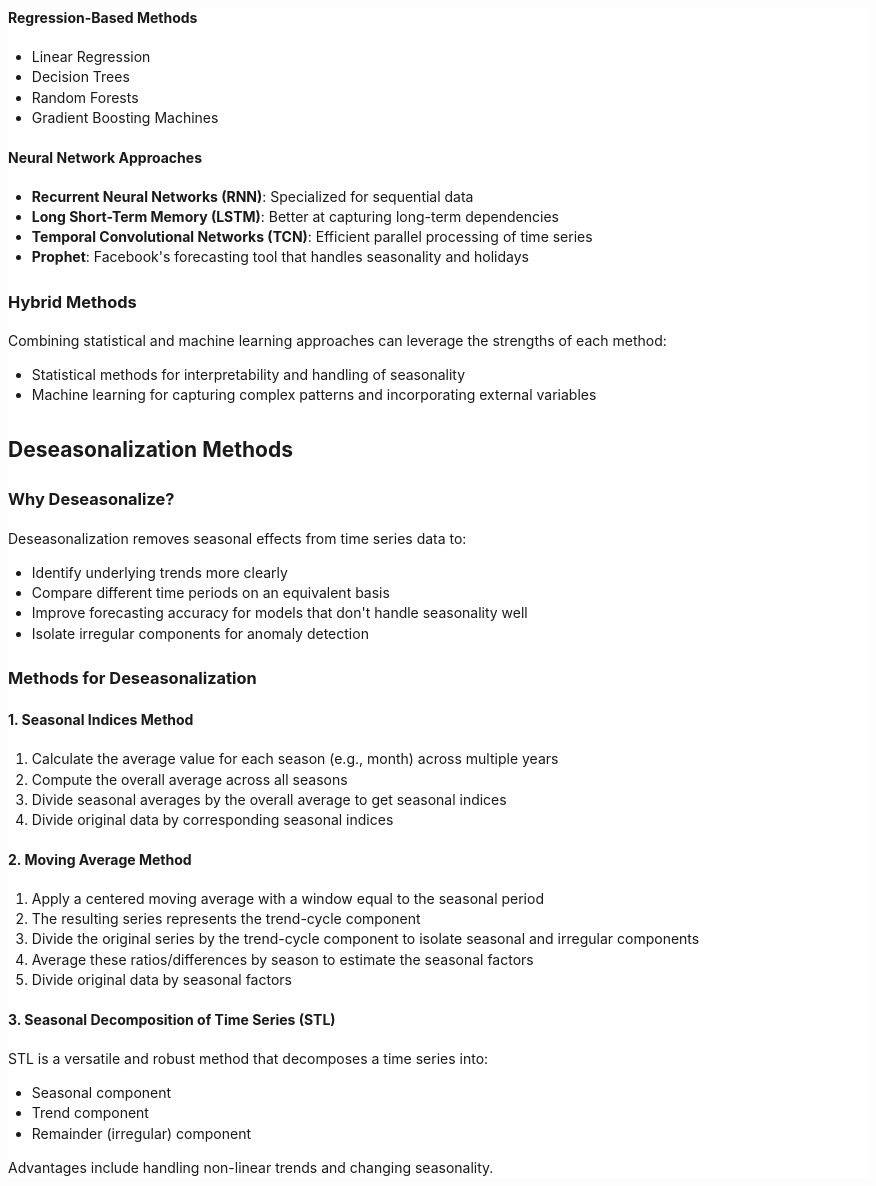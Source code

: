 #### Regression-Based Methods
- Linear Regression
- Decision Trees
- Random Forests
- Gradient Boosting Machines

#### Neural Network Approaches
- **Recurrent Neural Networks (RNN)**: Specialized for sequential data
- **Long Short-Term Memory (LSTM)**: Better at capturing long-term dependencies
- **Temporal Convolutional Networks (TCN)**: Efficient parallel processing of time series
- **Prophet**: Facebook's forecasting tool that handles seasonality and holidays

### Hybrid Methods
Combining statistical and machine learning approaches can leverage the strengths of each method:
- Statistical methods for interpretability and handling of seasonality
- Machine learning for capturing complex patterns and incorporating external variables

## Deseasonalization Methods

### Why Deseasonalize?
Deseasonalization removes seasonal effects from time series data to:
- Identify underlying trends more clearly
- Compare different time periods on an equivalent basis
- Improve forecasting accuracy for models that don't handle seasonality well
- Isolate irregular components for anomaly detection

### Methods for Deseasonalization

#### 1. Seasonal Indices Method
1. Calculate the average value for each season (e.g., month) across multiple years
2. Compute the overall average across all seasons
3. Divide seasonal averages by the overall average to get seasonal indices
4. Divide original data by corresponding seasonal indices

#### 2. Moving Average Method
1. Apply a centered moving average with a window equal to the seasonal period
2. The resulting series represents the trend-cycle component
3. Divide the original series by the trend-cycle component to isolate seasonal and irregular components
4. Average these ratios/differences by season to estimate the seasonal factors
5. Divide original data by seasonal factors

#### 3. Seasonal Decomposition of Time Series (STL)
STL is a versatile and robust method that decomposes a time series into:
- Seasonal component
- Trend component
- Remainder (irregular) component

Advantages include handling non-linear trends and changing seasonality.
